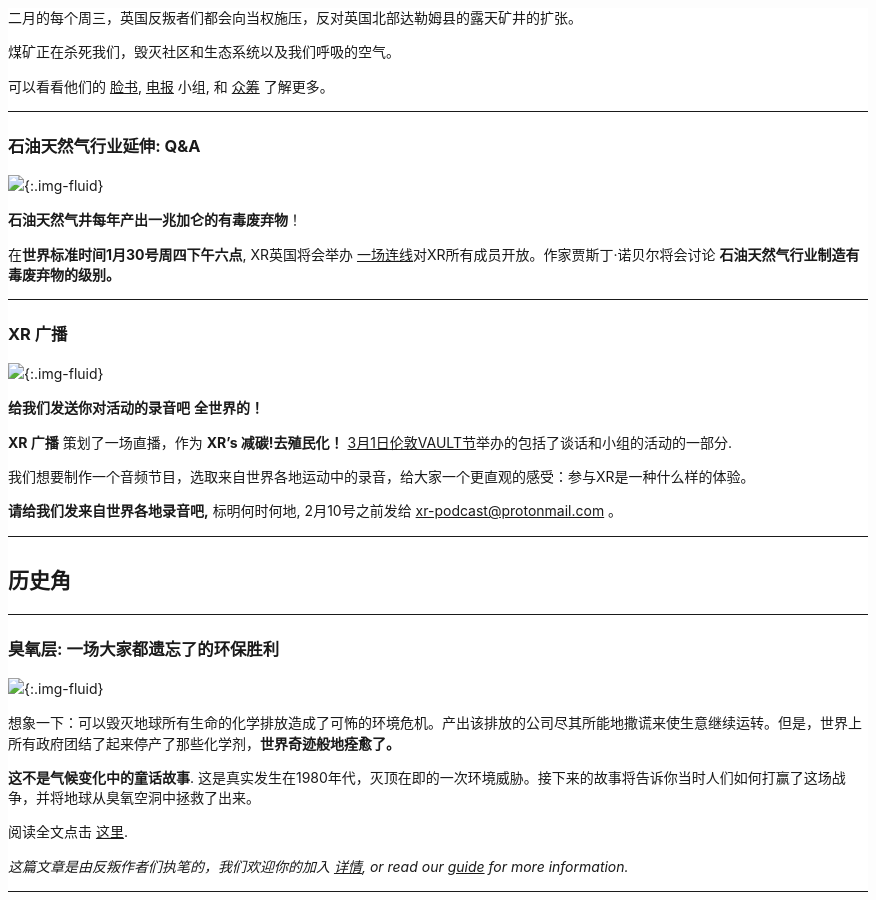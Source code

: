 二月的每个周三，英国反叛者们都会向当权施压，反对英国北部达勒姆县的露天矿井的扩张。

煤矿正在杀死我们，毁灭社区和生态系统以及我们呼吸的空气。

可以看看他们的 [脸书](https://www.facebook.com/events/1512073822291869/),
[电报](https://t.me/joinchat/HIqFeRXk59EzjXJV4O1CvA) 小组, 和
[众筹](https://www.gofundme.com/f/2-stop-the-expansion-of-bradley-opencast-coal-mine?utm_medium=copy_link&amp;utm_source=customer&amp;utm_campaign=p_lico%20header)
了解更多。

---
### 石油天然气行业延伸: Q&amp;A

![](/assets/img/blog/2020/01/29/image18.jpg){:.img-fluid}

**石油天然气井每年产出一兆加仑的有毒废弃物**！

在**世界标准时间1月30号周四下午六点**, XR英国将会举办
[一场连线](https://www.facebook.com/events/523915858481151/)对XR所有成员开放。作家贾斯丁·诺贝尔将会讨论
**石油天然气行业制造有毒废弃物的级别。**

---
### XR 广播 

![](/assets/img/blog/2020/01/29/image19.jpg){:.img-fluid}

**给我们发送你对活动的录音吧** **全世界的！**

**XR 广播** 策划了一场直播，作为 **XR&#8217;s 减碳!去殖民化！**
[3月1日伦敦VAULT节](https://rebellion.earth/2020/01/23/extinction-rebellion-joins-vault-festival-as-part-of-packed-programme-of-climate-related-shows/)举办的包括了谈话和小组的活动的一部分.

我们想要制作一个音频节目，选取来自世界各地运动中的录音，给大家一个更直观的感受：参与XR是一种什么样的体验。

**请给我们发来自世界各地录音吧,** 标明何时何地, 2月10号之前发给 <xr-podcast@protonmail.com> 。

---
## **历史角**

---
### 臭氧层: 一场大家都遗忘了的环保胜利  

![](/assets/img/blog/2020/01/29/image20.jpg){:.img-fluid}

想象一下：可以毁灭地球所有生命的化学排放造成了可怖的环境危机。产出该排放的公司尽其所能地撒谎来使生意继续运转。但是，世界上所有政府团结了起来停产了那些化学剂，**世界奇迹般地痊愈了。**

**这不是气候变化中的童话故事**. 这是真实发生在1980年代，灭顶在即的一次环境威胁。接下来的故事将告诉你当时人们如何打赢了这场战争，并将地球从臭氧空洞中拯救了出来。

阅读全文点击
[这里](https://rebellion.earth/2020/01/28/the-ozone-layer-the-environmental-victory-everyone-forgot/).

*这篇文章是由反叛作者们执笔的，我们欢迎你的加入 [详情](https://organise.earth/signup_user_complete/?id=kg9rn5ssw78cdqcq6eju41gy3r), or read our [guide](https://docs.google.com/document/d/1WXqbc1DBF0W1PPD2JA2qTqlP3MZDbW4K8gNkR0UyQJ8/edit?usp=sharing) for more information.*

---